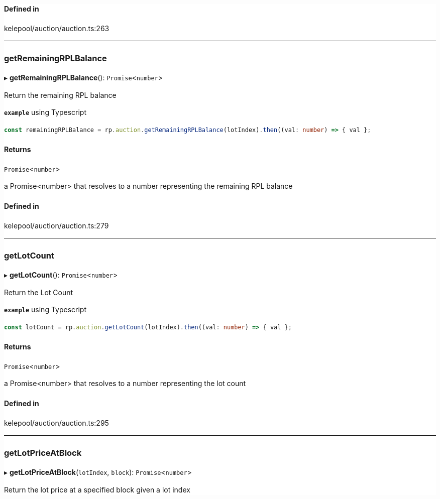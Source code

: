 #### Defined in

kelepool/auction/auction.ts:263

___

### getRemainingRPLBalance

▸ **getRemainingRPLBalance**(): `Promise`<`number`\>

Return the remaining RPL balance

**`example`** using Typescript
```ts
const remainingRPLBalance = rp.auction.getRemainingRPLBalance(lotIndex).then((val: number) => { val };
```

#### Returns

`Promise`<`number`\>

a Promise<number\> that resolves to a number representing the remaining RPL balance

#### Defined in

kelepool/auction/auction.ts:279

___

### getLotCount

▸ **getLotCount**(): `Promise`<`number`\>

Return the Lot Count

**`example`** using Typescript
```ts
const lotCount = rp.auction.getLotCount(lotIndex).then((val: number) => { val };
```

#### Returns

`Promise`<`number`\>

a Promise<number\> that resolves to a number representing the lot count

#### Defined in

kelepool/auction/auction.ts:295

___

### getLotPriceAtBlock

▸ **getLotPriceAtBlock**(`lotIndex`, `block`): `Promise`<`number`\>

Return the lot price at a specified block given a lot index
